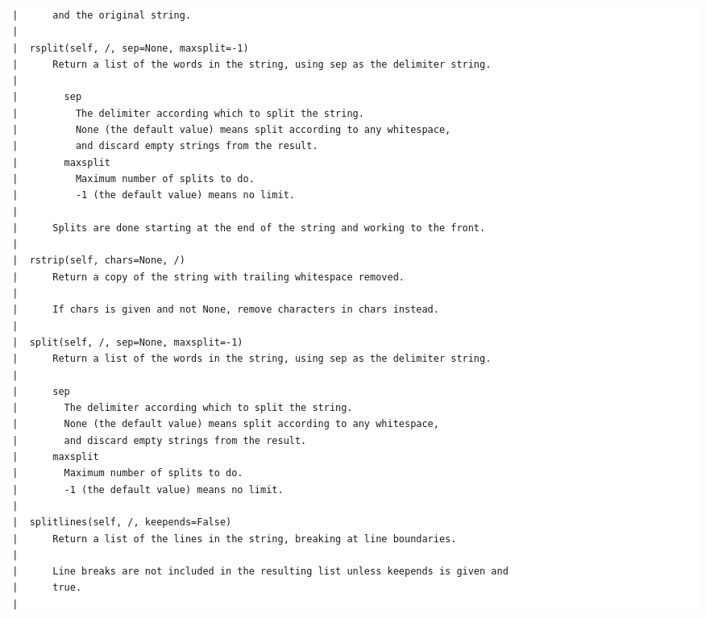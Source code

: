      |      and the original string.
     |  
     |  rsplit(self, /, sep=None, maxsplit=-1)
     |      Return a list of the words in the string, using sep as the delimiter string.
     |      
     |        sep
     |          The delimiter according which to split the string.
     |          None (the default value) means split according to any whitespace,
     |          and discard empty strings from the result.
     |        maxsplit
     |          Maximum number of splits to do.
     |          -1 (the default value) means no limit.
     |      
     |      Splits are done starting at the end of the string and working to the front.
     |  
     |  rstrip(self, chars=None, /)
     |      Return a copy of the string with trailing whitespace removed.
     |      
     |      If chars is given and not None, remove characters in chars instead.
     |  
     |  split(self, /, sep=None, maxsplit=-1)
     |      Return a list of the words in the string, using sep as the delimiter string.
     |      
     |      sep
     |        The delimiter according which to split the string.
     |        None (the default value) means split according to any whitespace,
     |        and discard empty strings from the result.
     |      maxsplit
     |        Maximum number of splits to do.
     |        -1 (the default value) means no limit.
     |  
     |  splitlines(self, /, keepends=False)
     |      Return a list of the lines in the string, breaking at line boundaries.
     |      
     |      Line breaks are not included in the resulting list unless keepends is given and
     |      true.
     |  